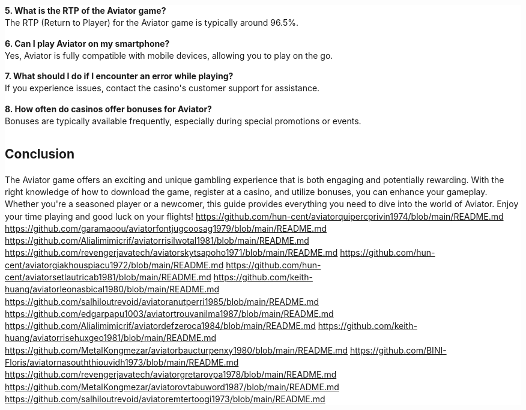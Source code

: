 **5. What is the RTP of the Aviator game?**\
The RTP (Return to Player) for the Aviator game is typically around
96.5%.

**6. Can I play Aviator on my smartphone?**\
Yes, Aviator is fully compatible with mobile devices, allowing you to
play on the go.

**7. What should I do if I encounter an error while playing?**\
If you experience issues, contact the casino's customer support for
assistance.

**8. How often do casinos offer bonuses for Aviator?**\
Bonuses are typically available frequently, especially during special
promotions or events.

## Conclusion

The Aviator game offers an exciting and unique gambling experience that
is both engaging and potentially rewarding. With the right knowledge of
how to download the game, register at a casino, and utilize bonuses, you
can enhance your gameplay. Whether you\'re a seasoned player or a
newcomer, this guide provides everything you need to dive into the world
of Aviator. Enjoy your time playing and good luck on your flights!
https://github.com/hun-cent/aviatorquipercprivin1974/blob/main/README.md
https://github.com/garamaoou/aviatorfontjugcoosag1979/blob/main/README.md
https://github.com/Alialimimicrif/aviatorrisilwotal1981/blob/main/README.md
https://github.com/revengerjavatech/aviatorskytsapoho1971/blob/main/README.md
https://github.com/hun-cent/aviatorgiakhouspiacu1972/blob/main/README.md
https://github.com/hun-cent/aviatorsetlautricab1981/blob/main/README.md
https://github.com/keith-huang/aviatorleonasbical1980/blob/main/README.md
https://github.com/salhiloutrevoid/aviatoranutperri1985/blob/main/README.md
https://github.com/edgarpapu1003/aviatortrouvanilma1987/blob/main/README.md
https://github.com/Alialimimicrif/aviatordefzeroca1984/blob/main/README.md
https://github.com/keith-huang/aviatorrisehuxgeo1981/blob/main/README.md
https://github.com/MetalKongmezar/aviatorbaucturpenxy1980/blob/main/README.md
https://github.com/BINI-Floris/aviatornasouththiouvidh1973/blob/main/README.md
https://github.com/revengerjavatech/aviatorgretarovpa1978/blob/main/README.md
https://github.com/MetalKongmezar/aviatorovtabuword1987/blob/main/README.md
https://github.com/salhiloutrevoid/aviatoremtertoogi1973/blob/main/README.md
